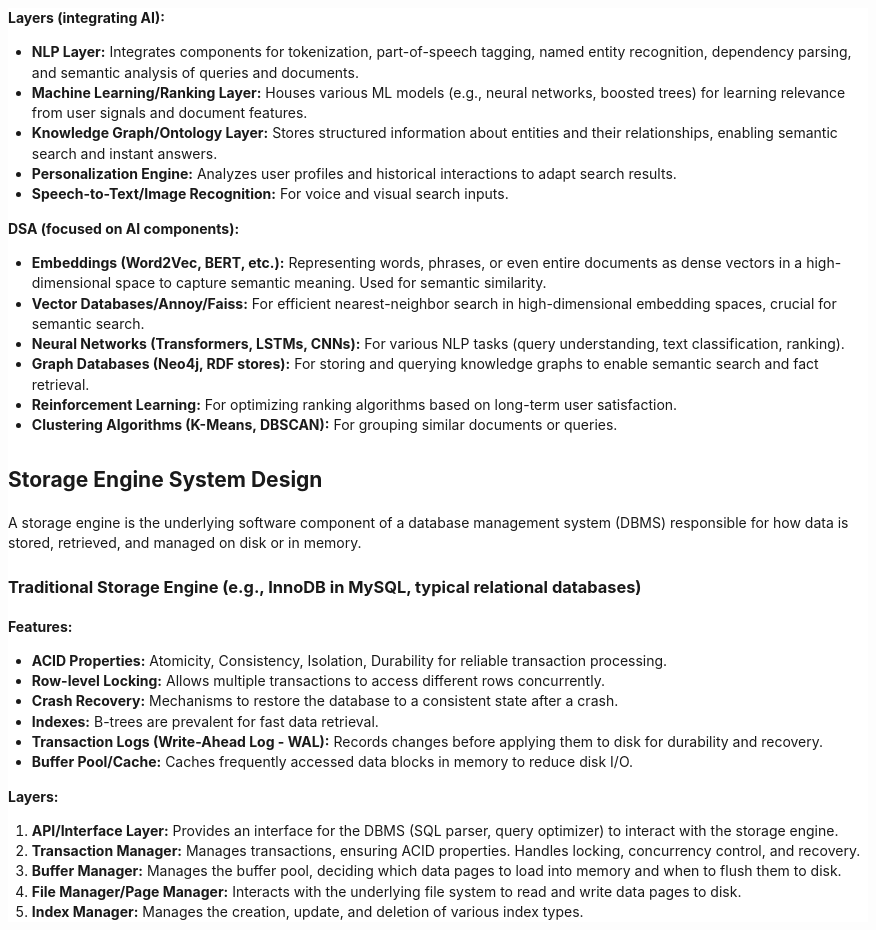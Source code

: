 **Layers (integrating AI):**
* **NLP Layer:** Integrates components for tokenization, part-of-speech tagging, named entity recognition, dependency parsing, and semantic analysis of queries and documents.
* **Machine Learning/Ranking Layer:** Houses various ML models (e.g., neural networks, boosted trees) for learning relevance from user signals and document features.
* **Knowledge Graph/Ontology Layer:** Stores structured information about entities and their relationships, enabling semantic search and instant answers.
* **Personalization Engine:** Analyzes user profiles and historical interactions to adapt search results.
* **Speech-to-Text/Image Recognition:** For voice and visual search inputs.

**DSA (focused on AI components):**
* **Embeddings (Word2Vec, BERT, etc.):** Representing words, phrases, or even entire documents as dense vectors in a high-dimensional space to capture semantic meaning. Used for semantic similarity.
* **Vector Databases/Annoy/Faiss:** For efficient nearest-neighbor search in high-dimensional embedding spaces, crucial for semantic search.
* **Neural Networks (Transformers, LSTMs, CNNs):** For various NLP tasks (query understanding, text classification, ranking).
* **Graph Databases (Neo4j, RDF stores):** For storing and querying knowledge graphs to enable semantic search and fact retrieval.
* **Reinforcement Learning:** For optimizing ranking algorithms based on long-term user satisfaction.
* **Clustering Algorithms (K-Means, DBSCAN):** For grouping similar documents or queries.

## Storage Engine System Design

A storage engine is the underlying software component of a database management system (DBMS) responsible for how data is stored, retrieved, and managed on disk or in memory.

### Traditional Storage Engine (e.g., InnoDB in MySQL, typical relational databases)

**Features:**
* **ACID Properties:** Atomicity, Consistency, Isolation, Durability for reliable transaction processing.
* **Row-level Locking:** Allows multiple transactions to access different rows concurrently.
* **Crash Recovery:** Mechanisms to restore the database to a consistent state after a crash.
* **Indexes:** B-trees are prevalent for fast data retrieval.
* **Transaction Logs (Write-Ahead Log - WAL):** Records changes before applying them to disk for durability and recovery.
* **Buffer Pool/Cache:** Caches frequently accessed data blocks in memory to reduce disk I/O.

**Layers:**
1.  **API/Interface Layer:** Provides an interface for the DBMS (SQL parser, query optimizer) to interact with the storage engine.
2.  **Transaction Manager:** Manages transactions, ensuring ACID properties. Handles locking, concurrency control, and recovery.
3.  **Buffer Manager:** Manages the buffer pool, deciding which data pages to load into memory and when to flush them to disk.
4.  **File Manager/Page Manager:** Interacts with the underlying file system to read and write data pages to disk.
5.  **Index Manager:** Manages the creation, update, and deletion of various index types.
